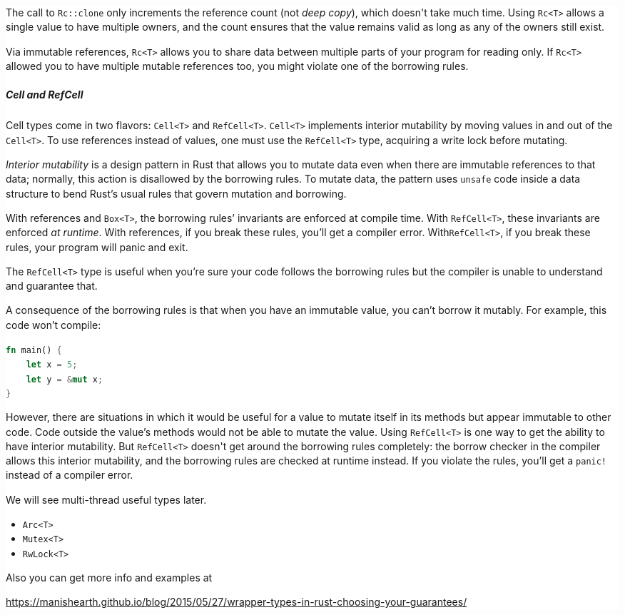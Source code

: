 The call to `Rc::clone` only increments the reference count (not *deep copy*), which doesn't take much time. Using `Rc<T>` allows a single value to have multiple owners, and the count ensures that the value remains valid as long as any of the owners still exist.

Via immutable references, `Rc<T>` allows you to share data between multiple parts of your program for reading only. If `Rc<T>` allowed you to have multiple mutable references too, you might violate one of the borrowing rules.

##### Cell and RefCell

Cell types come in two flavors: `Cell<T>` and `RefCell<T>`. `Cell<T>` implements interior mutability by moving values in and out of the `Cell<T>`. To use references instead of values, one must use the `RefCell<T>` type, acquiring a write lock before mutating.

*Interior mutability* is a design pattern in Rust that allows you to mutate data even when there are immutable references to that data; normally, this action is disallowed by the borrowing rules. To mutate data, the pattern uses `unsafe` code inside a data structure to bend Rust’s usual rules that govern mutation and borrowing.

With references and `Box<T>`, the borrowing rules’ invariants are enforced at compile time. With `RefCell<T>`, these invariants are enforced *at runtime*. With references, if you break these rules, you’ll get a compiler error. With`RefCell<T>`, if you break these rules, your program will panic and exit.

The `RefCell<T>` type is useful when you’re sure your code follows the borrowing rules but the compiler is unable to understand and guarantee that.

A consequence of the borrowing rules is that when you have an immutable value, you can’t borrow it mutably. For example, this code won’t compile:

```rust
fn main() {
    let x = 5;
    let y = &mut x;
}
```

However, there are situations in which it would be useful for a value to mutate itself in its methods but appear immutable to other code. Code outside the value’s methods would not be able to mutate the value. Using `RefCell<T>` is one way to get the ability to have interior mutability. But `RefCell<T>` doesn't get around the borrowing rules completely: the borrow checker in the compiler allows this interior mutability, and the borrowing rules are checked at runtime instead. If you violate the rules, you’ll get a `panic!` instead of a compiler error.



We will see multi-thread useful types later. 

- ```Arc<T>```
- ```Mutex<T>```
- ```RwLock<T>```

  

Also you can get more info and examples at 

https://manishearth.github.io/blog/2015/05/27/wrapper-types-in-rust-choosing-your-guarantees/

